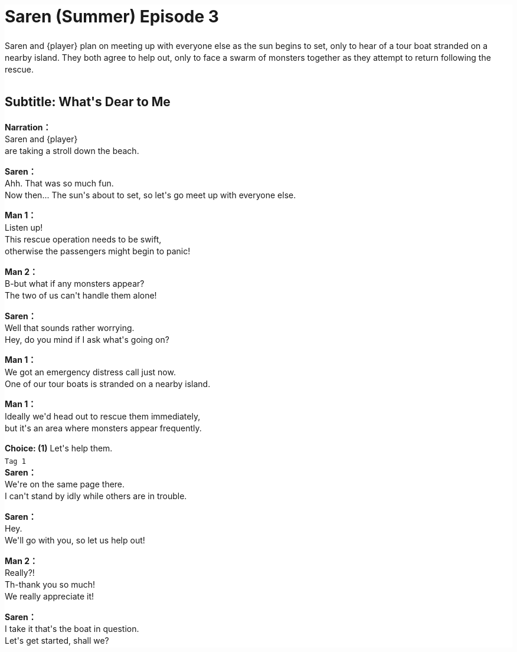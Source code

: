 # Saren (Summer) Episode 3
Saren and {player} plan on meeting up with everyone else as the sun begins to set, only to hear of a tour boat stranded on a nearby island. They both agree to help out, only to face a swarm of monsters together as they attempt to return following the rescue.
  
## Subtitle: What's Dear to Me
  
**Narration：**  
Saren and {player}  
are taking a stroll down the beach.  
  
**Saren：**  
Ahh. That was so much fun.  
Now then... The sun's about to set, so let's go meet up with everyone else.  
  
**Man 1：**  
Listen up!  
This rescue operation needs to be swift,  
otherwise the passengers might begin to panic!  
  
**Man 2：**  
B-but what if any monsters appear?  
The two of us can't handle them alone!  
  
**Saren：**  
Well that sounds rather worrying.  
Hey, do you mind if I ask what's going on?  
  
**Man 1：**  
We got an emergency distress call just now.  
One of our tour boats is stranded on a nearby island.  
  
**Man 1：**  
Ideally we'd head out to rescue them immediately,  
but it's an area where monsters appear frequently.  
  
**Choice: (1)**  Let's help them.  
`Tag 1`  
**Saren：**  
We're on the same page there.  
I can't stand by idly while others are in trouble.  
  
**Saren：**  
Hey.  
We'll go with you, so let us help out!  
  
**Man 2：**  
Really?!  
Th-thank you so much!  
We really appreciate it!  
  
**Saren：**  
I take it that's the boat in question.  
Let's get started, shall we?  
  